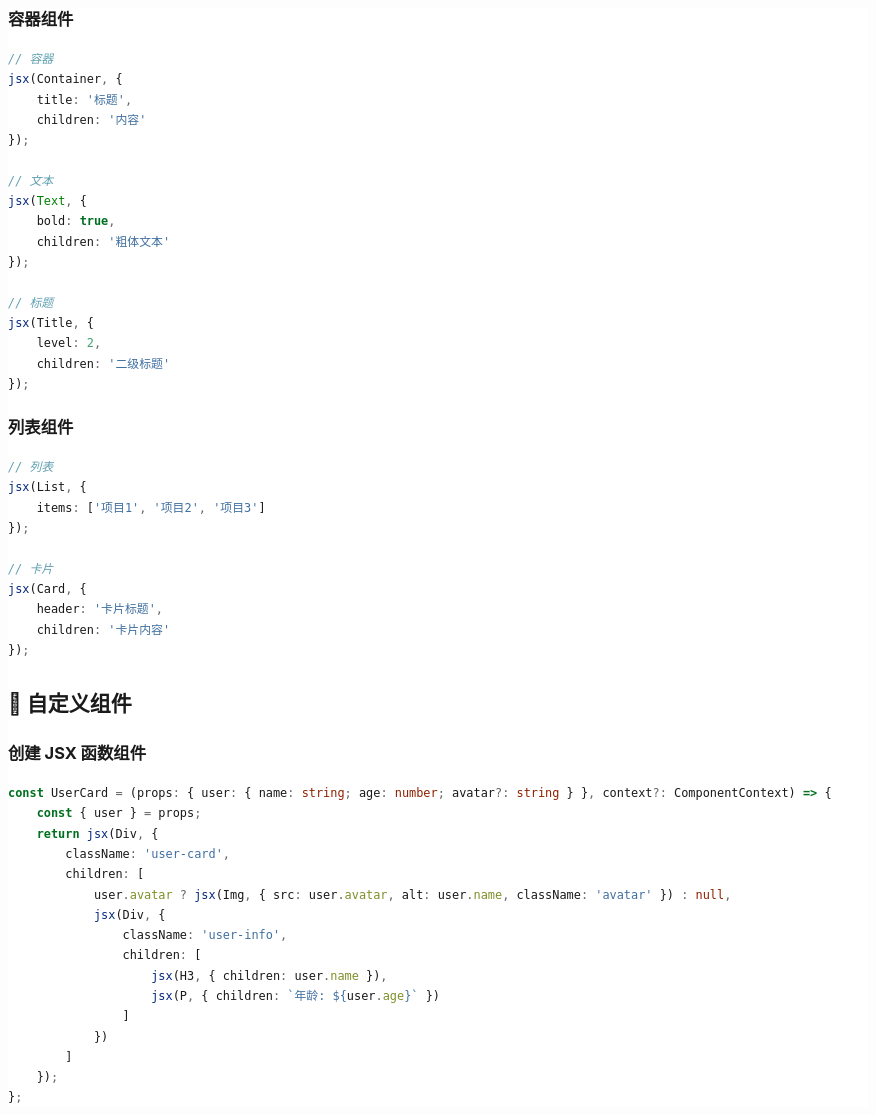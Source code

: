 ### 容器组件

```typescript
// 容器
jsx(Container, {
    title: '标题',
    children: '内容'
});

// 文本
jsx(Text, {
    bold: true,
    children: '粗体文本'
});

// 标题
jsx(Title, {
    level: 2,
    children: '二级标题'
});
```

### 列表组件

```typescript
// 列表
jsx(List, {
    items: ['项目1', '项目2', '项目3']
});

// 卡片
jsx(Card, {
    header: '卡片标题',
    children: '卡片内容'
});
```

## 🔧 自定义组件

### 创建 JSX 函数组件

```typescript
const UserCard = (props: { user: { name: string; age: number; avatar?: string } }, context?: ComponentContext) => {
    const { user } = props;
    return jsx(Div, {
        className: 'user-card',
        children: [
            user.avatar ? jsx(Img, { src: user.avatar, alt: user.name, className: 'avatar' }) : null,
            jsx(Div, {
                className: 'user-info',
                children: [
                    jsx(H3, { children: user.name }),
                    jsx(P, { children: `年龄: ${user.age}` })
                ]
            })
        ]
    });
};
```
